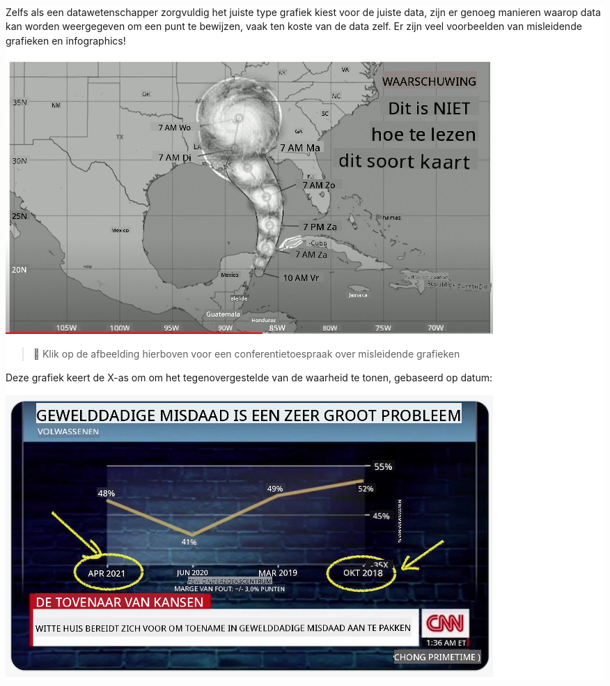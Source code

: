 Zelfs als een datawetenschapper zorgvuldig het juiste type grafiek kiest voor de juiste data, zijn er genoeg manieren waarop data kan worden weergegeven om een punt te bewijzen, vaak ten koste van de data zelf. Er zijn veel voorbeelden van misleidende grafieken en infographics!

[![How Charts Lie door Alberto Cairo](../../../../translated_images/tornado.9f42168791208f970d6faefc11d1226d7ca89518013b14aa66b1c9edcd7678d2.nl.png)](https://www.youtube.com/watch?v=oX74Nge8Wkw "How charts lie")

> 🎥 Klik op de afbeelding hierboven voor een conferentietoespraak over misleidende grafieken

Deze grafiek keert de X-as om om het tegenovergestelde van de waarheid te tonen, gebaseerd op datum:

![slechte grafiek 1](../../../../translated_images/bad-chart-1.93130f495b748bedfb3423d91b1e754d9026e17f94ad967aecdc9ca7203373bf.nl.png)
